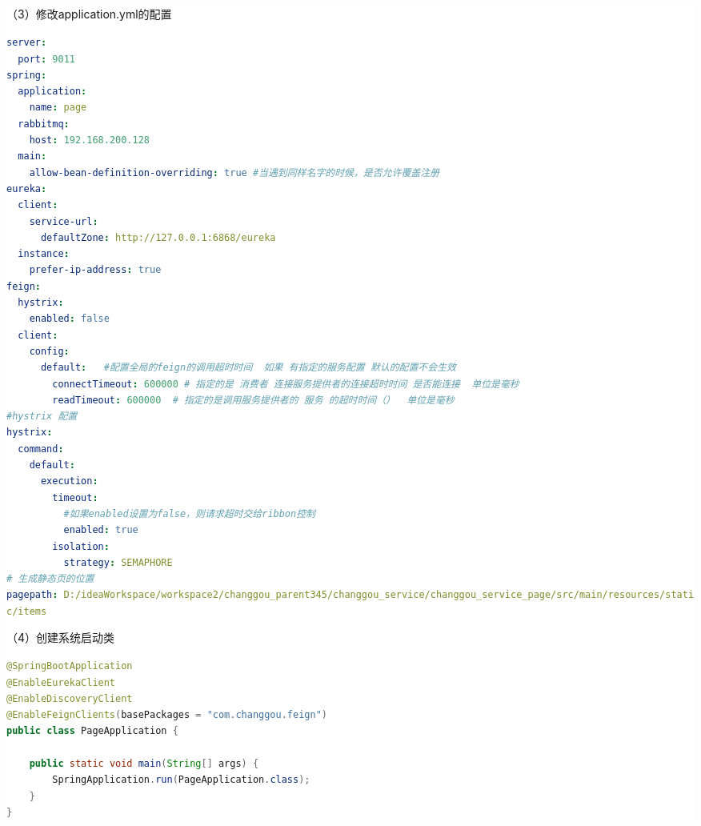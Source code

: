 

（3）修改application.yml的配置

```yaml
server:
  port: 9011
spring:
  application:
    name: page
  rabbitmq:
    host: 192.168.200.128
  main:
    allow-bean-definition-overriding: true #当遇到同样名字的时候，是否允许覆盖注册
eureka:
  client:
    service-url:
      defaultZone: http://127.0.0.1:6868/eureka
  instance:
    prefer-ip-address: true
feign:
  hystrix:
    enabled: false
  client:
    config:
      default:   #配置全局的feign的调用超时时间  如果 有指定的服务配置 默认的配置不会生效
        connectTimeout: 600000 # 指定的是 消费者 连接服务提供者的连接超时时间 是否能连接  单位是毫秒
        readTimeout: 600000  # 指定的是调用服务提供者的 服务 的超时时间（）  单位是毫秒
#hystrix 配置
hystrix:
  command:
    default:
      execution:
        timeout:
          #如果enabled设置为false，则请求超时交给ribbon控制
          enabled: true
        isolation:
          strategy: SEMAPHORE
# 生成静态页的位置
pagepath: D:/ideaWorkspace/workspace2/changgou_parent345/changgou_service/changgou_service_page/src/main/resources/static/items
```

（4）创建系统启动类

```java
@SpringBootApplication
@EnableEurekaClient
@EnableDiscoveryClient
@EnableFeignClients(basePackages = "com.changgou.feign")
public class PageApplication {

    public static void main(String[] args) {
        SpringApplication.run(PageApplication.class);
    }
}
```
